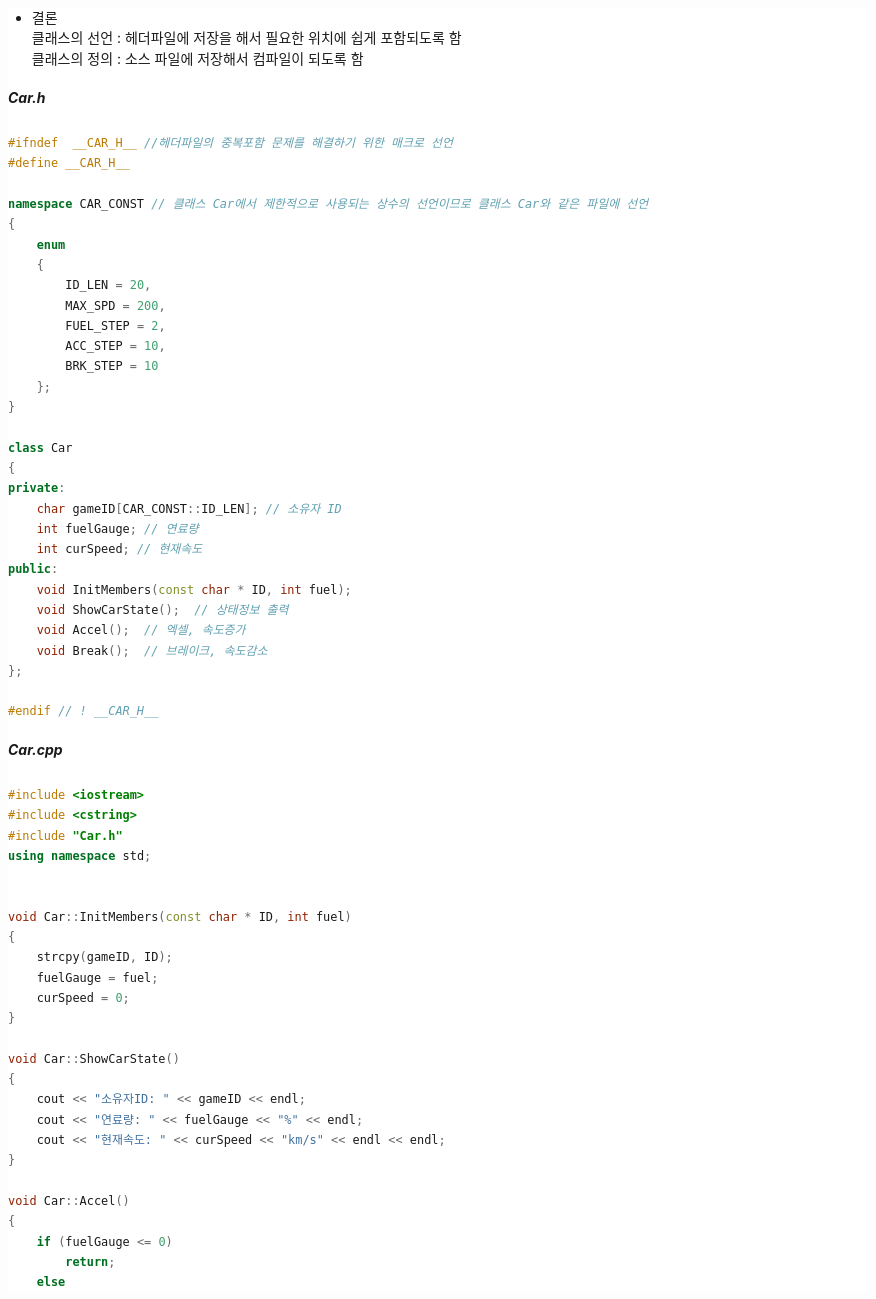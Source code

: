 - 결론 
<br> 클래스의 선언 : 헤더파일에 저장을 해서 필요한 위치에 쉽게 포함되도록 함
<br> 클래스의 정의 : 소스 파일에 저장해서 컴파일이 되도록 함

##### Car.h
```C++
#ifndef  __CAR_H__ //헤더파일의 중복포함 문제를 해결하기 위한 매크로 선언
#define __CAR_H__

namespace CAR_CONST // 클래스 Car에서 제한적으로 사용되는 상수의 선언이므로 클래스 Car와 같은 파일에 선언
{
	enum
	{
		ID_LEN = 20,
		MAX_SPD = 200,
		FUEL_STEP = 2,
		ACC_STEP = 10,
		BRK_STEP = 10
	};
}

class Car
{
private:
	char gameID[CAR_CONST::ID_LEN]; // 소유자 ID
	int fuelGauge; // 연료량
	int curSpeed; // 현재속도
public:
	void InitMembers(const char * ID, int fuel);
	void ShowCarState();  // 상태정보 출력
	void Accel();  // 엑셀, 속도증가
	void Break();  // 브레이크, 속도감소
};

#endif // ! __CAR_H__
```

##### Car.cpp
```C++
#include <iostream>
#include <cstring>
#include "Car.h" 
using namespace std;


void Car::InitMembers(const char * ID, int fuel)
{
	strcpy(gameID, ID);
	fuelGauge = fuel;
	curSpeed = 0;
}

void Car::ShowCarState()
{
	cout << "소유자ID: " << gameID << endl;
	cout << "연료량: " << fuelGauge << "%" << endl;
	cout << "현재속도: " << curSpeed << "km/s" << endl << endl;
}

void Car::Accel()
{
	if (fuelGauge <= 0)
		return;
	else
```